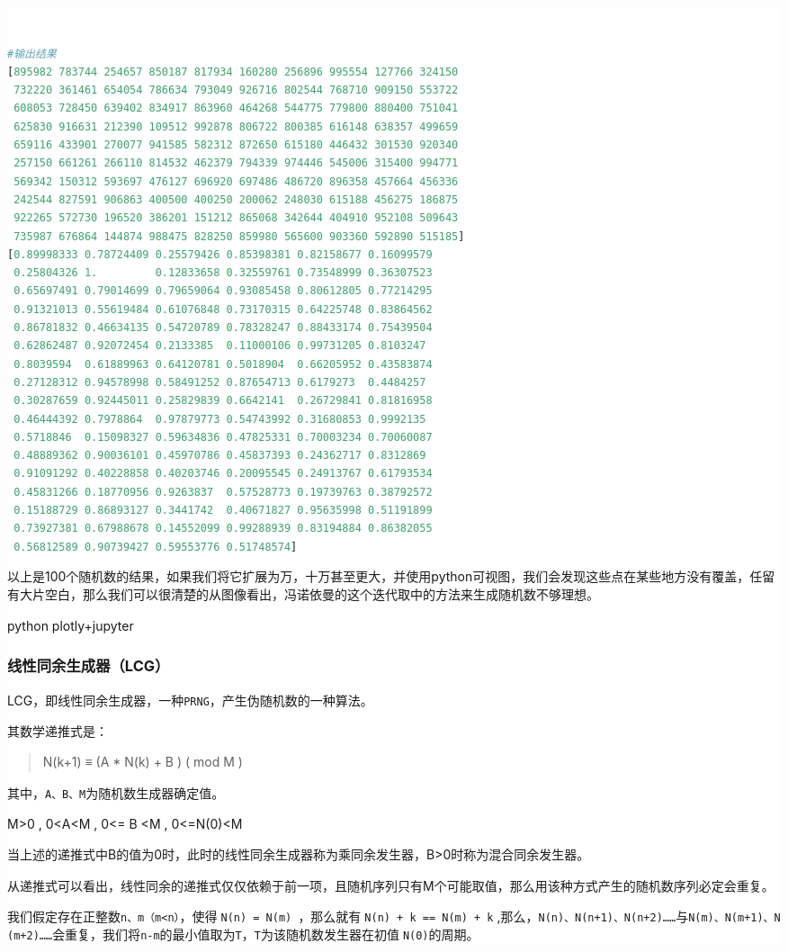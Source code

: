 ```python


#输出结果
[895982 783744 254657 850187 817934 160280 256896 995554 127766 324150
 732220 361461 654054 786634 793049 926716 802544 768710 909150 553722
 608053 728450 639402 834917 863960 464268 544775 779800 880400 751041
 625830 916631 212390 109512 992878 806722 800385 616148 638357 499659
 659116 433901 270077 941585 582312 872650 615180 446432 301530 920340
 257150 661261 266110 814532 462379 794339 974446 545006 315400 994771
 569342 150312 593697 476127 696920 697486 486720 896358 457664 456336
 242544 827591 906863 400500 400250 200062 248030 615188 456275 186875
 922265 572730 196520 386201 151212 865068 342644 404910 952108 509643
 735987 676864 144874 988475 828250 859980 565600 903360 592890 515185]
[0.89998333 0.78724409 0.25579426 0.85398381 0.82158677 0.16099579
 0.25804326 1.         0.12833658 0.32559761 0.73548999 0.36307523
 0.65697491 0.79014699 0.79659064 0.93085458 0.80612805 0.77214295
 0.91321013 0.55619484 0.61076848 0.73170315 0.64225748 0.83864562
 0.86781832 0.46634135 0.54720789 0.78328247 0.88433174 0.75439504
 0.62862487 0.92072454 0.2133385  0.11000106 0.99731205 0.8103247
 0.8039594  0.61889963 0.64120781 0.5018904  0.66205952 0.43583874
 0.27128312 0.94578998 0.58491252 0.87654713 0.6179273  0.4484257
 0.30287659 0.92445011 0.25829839 0.6642141  0.26729841 0.81816958
 0.46444392 0.7978864  0.97879773 0.54743992 0.31680853 0.9992135
 0.5718846  0.15098327 0.59634836 0.47825331 0.70003234 0.70060087
 0.48889362 0.90036101 0.45970786 0.45837393 0.24362717 0.8312869
 0.91091292 0.40228858 0.40203746 0.20095545 0.24913767 0.61793534
 0.45831266 0.18770956 0.9263837  0.57528773 0.19739763 0.38792572
 0.15188729 0.86893127 0.3441742  0.40671827 0.95635998 0.51191899
 0.73927381 0.67988678 0.14552099 0.99288939 0.83194884 0.86382055
 0.56812589 0.90739427 0.59553776 0.51748574]

```

以上是100个随机数的结果，如果我们将它扩展为万，十万甚至更大，并使用python可视图，我们会发现这些点在某些地方没有覆盖，任留有大片空白，那么我们可以很清楚的从图像看出，冯诺依曼的这个迭代取中的方法来生成随机数不够理想。

python plotly+jupyter

### 线性同余生成器（LCG）

LCG，即线性同余生成器，一种`PRNG`，产生伪随机数的一种算法。

其数学递推式是：

> N(k+1) ≡ (A * N(k) + B )   ( mod M )

其中，`A、B、M`为随机数生成器确定值。

M>0 , 0<A<M , 0<= B <M , 0<=N(0)<M

当上述的递推式中B的值为0时，此时的线性同余生成器称为乘同余发生器，B>0时称为混合同余发生器。

从递推式可以看出，线性同余的递推式仅仅依赖于前一项，且随机序列只有M个可能取值，那么用该种方式产生的随机数序列必定会重复。

我们假定存在正整数`n、m（m<n）`，使得 `N(n) = N(m) `，那么就有 `N(n) + k == N(m) + k` ,那么，`N(n)、N(n+1)、N(n+2)……`与`N(m)、N(m+1)、N(m+2)……`会重复，我们将`n-m`的最小值取为`T`，`T`为该随机数发生器在初值 `N(0)`的周期。
